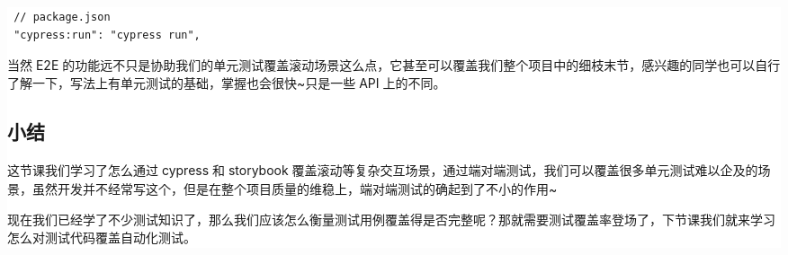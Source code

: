 ```
 // package.json
 "cypress:run": "cypress run",
```

当然 E2E 的功能远不只是协助我们的单元测试覆盖滚动场景这么点，它甚至可以覆盖我们整个项目中的细枝末节，感兴趣的同学也可以自行了解一下，写法上有单元测试的基础，掌握也会很快~只是一些 API 上的不同。

## 小结

这节课我们学习了怎么通过 cypress 和 storybook 覆盖滚动等复杂交互场景，通过端对端测试，我们可以覆盖很多单元测试难以企及的场景，虽然开发并不经常写这个，但是在整个项目质量的维稳上，端对端测试的确起到了不小的作用~

现在我们已经学了不少测试知识了，那么我们应该怎么衡量测试用例覆盖得是否完整呢？那就需要测试覆盖率登场了，下节课我们就来学习怎么对测试代码覆盖自动化测试。